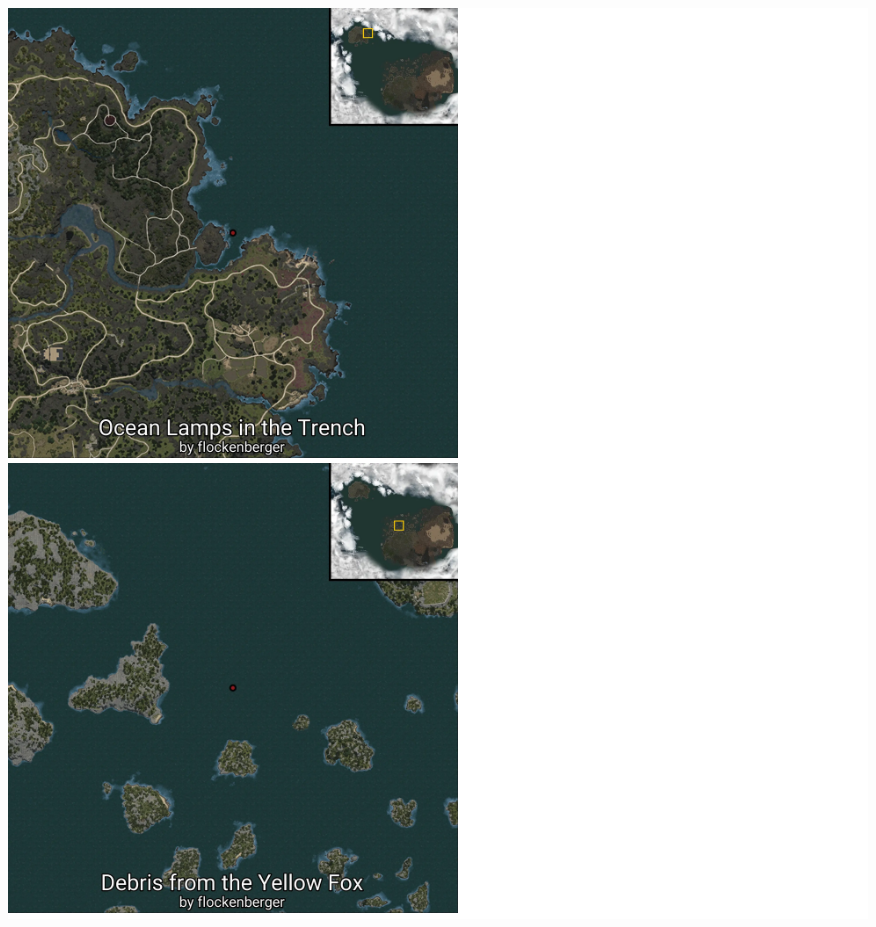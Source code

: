 <img src="./Margoria Adventure Log I_Ocean Lamps in the Trench_Preview.webp" width="450"/> <img src="./Margoria Adventure Log I_Debris from the Yellow Fox_Preview.webp" width="450"/>
